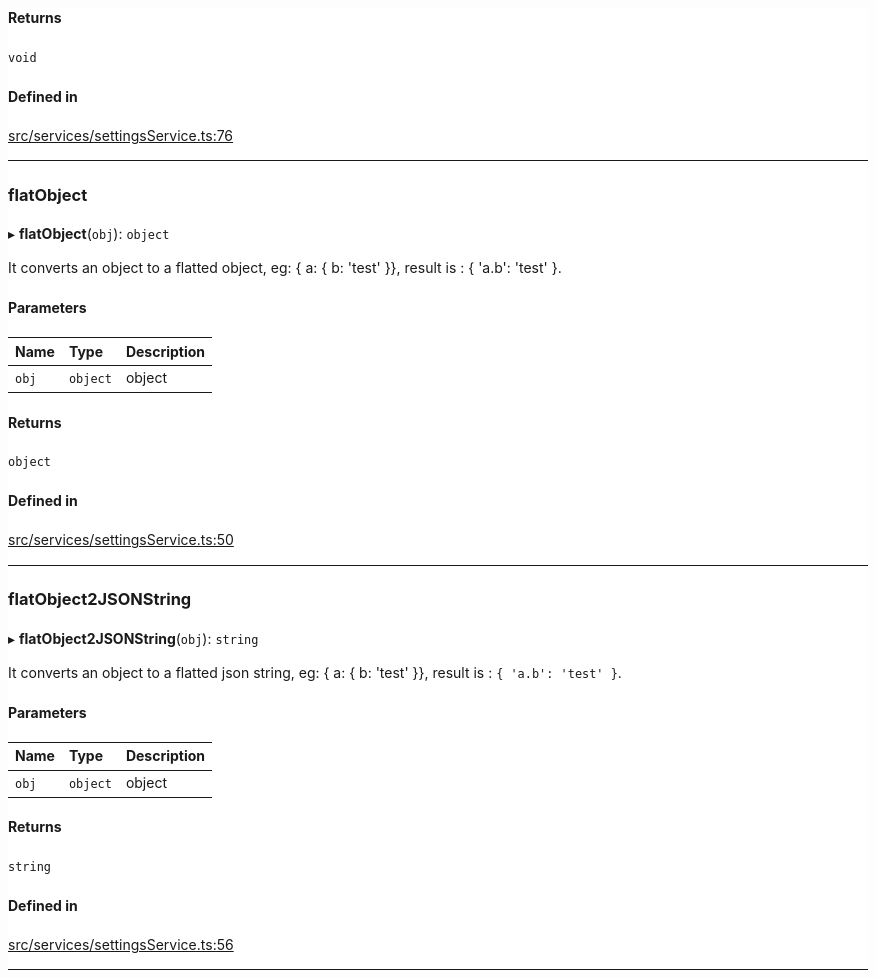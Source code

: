 #### Returns

`void`

#### Defined in

[src/services/settingsService.ts:76](https://github.com/DTStack/molecule/blob/1b0aa04/src/services/settingsService.ts#L76)

---

### flatObject

▸ **flatObject**(`obj`): `object`

It converts an object to a flatted object,
eg: { a: { b: 'test' }}, result is : { 'a.b': 'test' }.

#### Parameters

| Name  | Type     | Description |
| :---- | :------- | :---------- |
| `obj` | `object` | object      |

#### Returns

`object`

#### Defined in

[src/services/settingsService.ts:50](https://github.com/DTStack/molecule/blob/1b0aa04/src/services/settingsService.ts#L50)

---

### flatObject2JSONString

▸ **flatObject2JSONString**(`obj`): `string`

It converts an object to a flatted json string,
eg: { a: { b: 'test' }}, result is : `{ 'a.b': 'test' }`.

#### Parameters

| Name  | Type     | Description |
| :---- | :------- | :---------- |
| `obj` | `object` | object      |

#### Returns

`string`

#### Defined in

[src/services/settingsService.ts:56](https://github.com/DTStack/molecule/blob/1b0aa04/src/services/settingsService.ts#L56)

---